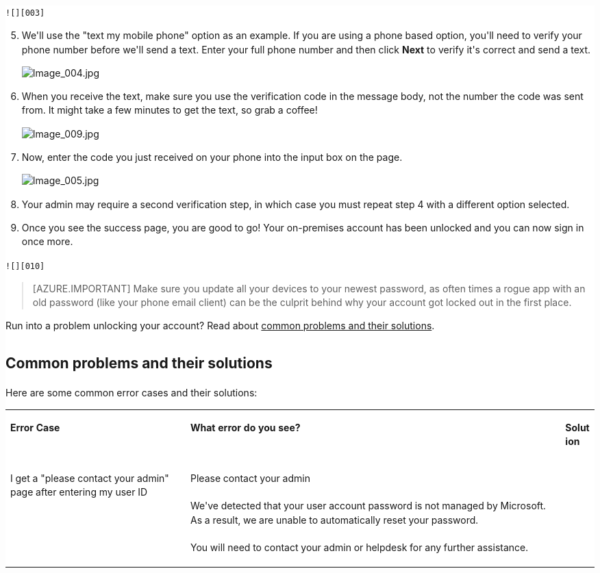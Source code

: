     ![][003]

 5. We'll use the "text my mobile phone" option as an example.  If you are using a phone based option, you'll need to verify your phone number before we'll send a text.  Enter your full phone number and then click **Next** to verify it's correct and send a text.

    ![][004]

 6. When you receive the text, make sure you use the verification code in the message body, not the number the code was sent from.  It might take a few minutes to get the text, so grab a coffee!

    ![][009]

 8. Now, enter the code you just received on your phone into the input box on the page.

    ![][005]

 9. Your admin may require a second verification step, in which case you must repeat step 4 with a different option selected.

 11. Once you see the success page, you are good to go!  Your on-premises account has been unlocked and you can now sign in once more.

    ![][010]

 >[AZURE.IMPORTANT] Make sure you update all your devices to your newest password, as often times a rogue app with an old password (like your phone email client) can be the culprit behind why your account got locked out in the first place.

Run into a problem unlocking your account?  Read about [common problems and their solutions](#common-problems-and-their-solutions).

## Common problems and their solutions
Here are some common error cases and their solutions:

<table>
          <tbody><tr>
            <td>
              <p>
                <strong>Error Case</strong>
              </p>
            </td>
            <td>
              <p>
                <strong>What error do you see?</strong>
              </p>
            </td>
            <td>
              <p>
                <strong>Solution</strong>
              </p>
            </td>
          </tr>
          <tr>
            <td>
              <p>I get a "please contact your admin" page after entering my user ID</p>
            </td>
            <td>
              <p>Please contact your admin <br><br>We've detected that your user account password is not managed by Microsoft. As a result, we are unable to automatically reset your password. <br><br>You will need to contact your admin or helpdesk for any further assistance. </p>
            </td>
            <td>

[001]: ./media/active-directory-passwords-update-your-own-password/001.jpg "Image_001.jpg"
[002]: ./media/active-directory-passwords-update-your-own-password/002.jpg "Image_002.jpg"
[003]: ./media/active-directory-passwords-update-your-own-password/003.jpg "Image_003.jpg"
[004]: ./media/active-directory-passwords-update-your-own-password/004.jpg "Image_004.jpg"
[005]: ./media/active-directory-passwords-update-your-own-password/005.jpg "Image_005.jpg"
[006]: ./media/active-directory-passwords-update-your-own-password/006.jpg "Image_006.jpg"
[007]: ./media/active-directory-passwords-update-your-own-password/007.jpg "Image_007.jpg"
[008]: ./media/active-directory-passwords-update-your-own-password/008.jpg "Image_008.jpg"
[009]: ./media/active-directory-passwords-update-your-own-password/009.jpg "Image_009.jpg"
[010]: ./media/active-directory-passwords-update-your-own-password/010.jpg "Image_010.jpg"
[011]: ./media/active-directory-passwords-update-your-own-password/011.jpg "Image_011.jpg"
[012]: ./media/active-directory-passwords-update-your-own-password/012.jpg "Image_012.jpg"
[013]: ./media/active-directory-passwords-update-your-own-password/013.jpg "Image_013.jpg"
[014]: ./media/active-directory-passwords-update-your-own-password/014.jpg "Image_014.jpg"
[015]: ./media/active-directory-passwords-update-your-own-password/015.jpg "Image_015.jpg"